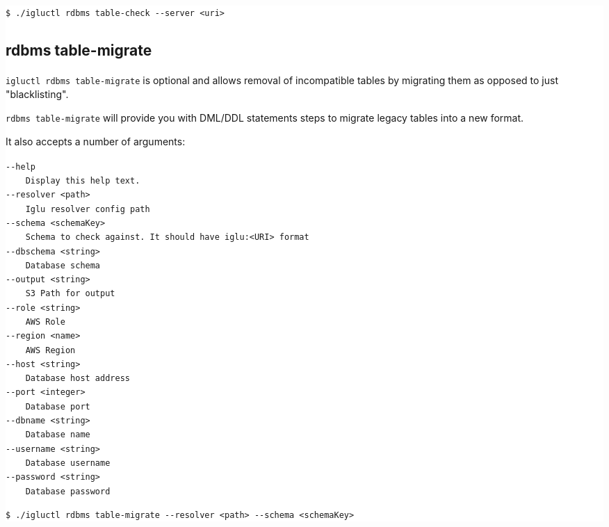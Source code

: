 ```
$ ./igluctl rdbms table-check --server <uri>
```

## rdbms table-migrate

`igluctl rdbms table-migrate` is optional and allows removal of incompatible tables by migrating them as opposed to just "blacklisting".

`rdbms table-migrate` will provide you with DML/DDL statements steps to migrate legacy tables into a new format.

It also accepts a number of arguments:

```
--help
    Display this help text.
--resolver <path>
    Iglu resolver config path
--schema <schemaKey>
    Schema to check against. It should have iglu:<URI> format
--dbschema <string>
    Database schema
--output <string>
    S3 Path for output
--role <string>
    AWS Role
--region <name>
    AWS Region
--host <string>
    Database host address
--port <integer>
    Database port
--dbname <string>
    Database name
--username <string>
    Database username
--password <string>
    Database password
```

```
$ ./igluctl rdbms table-migrate --resolver <path> --schema <schemaKey>
```
